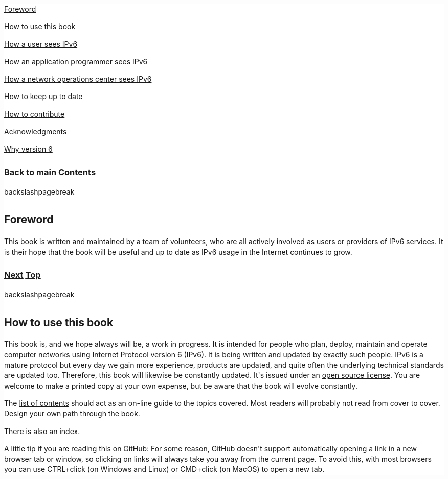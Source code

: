 [Foreword](#foreword)

[How to use this book](#how-to-use-this-book)

[How a user sees IPv6](#how-a-user-sees-ipv6)

[How an application programmer sees IPv6](#how-an-application-programmer-sees-ipv6)

[How a network operations center sees IPv6](#how-a-network-operations-center-sees-ipv6)

[How to keep up to date](#how-to-keep-up-to-date)

[How to contribute](#how-to-contribute)

[Acknowledgments](#acknowledgments)

[Why version 6](#why-version-6)

### [<ins>Back to main Contents</ins>](#list-of-contents)

backslashpagebreak
## Foreword

This book is written and maintained by a team of volunteers, who are all
actively involved as users or providers of IPv6 services. It is their
hope that the book will be useful and up to date as IPv6 usage in the
Internet continues to grow.

### [<ins>Next</ins>](#how-to-use-this-book) [<ins>Top</ins>](#introduction-and-foreword)

backslashpagebreak
## How to use this book

This book is, and we hope always will be, a work in progress. It is
intended for people who plan, deploy, maintain and operate computer
networks using Internet Protocol version 6 (IPv6). It is being written
and updated by exactly such people. IPv6 is a mature protocol but every
day we gain more experience, products are updated, and quite often the
underlying technical standards are updated too. Therefore, this book
will likewise be constantly updated. It's issued under an
[open source license](https://github.com/becarpenter/book6/blob/main/LICENSE.md).
You are welcome to make a printed copy at your own expense, but be aware
that the book will evolve constantly.

The [list of contents](#list-of-contents) should act as an on-line guide to
the topics covered. Most readers will probably not read from cover to
cover. Design your own path through the book.

There is also an [index](#book6-main-index).

A little tip if you are reading this on GitHub: For some reason, GitHub
doesn't support automatically opening a link in a new browser tab or
window, so clicking on links will always take you away from the current
page. To avoid this, with most browsers you can use CTRL+click (on
Windows and Linux) or CMD+click (on MacOS) to open a new tab.
